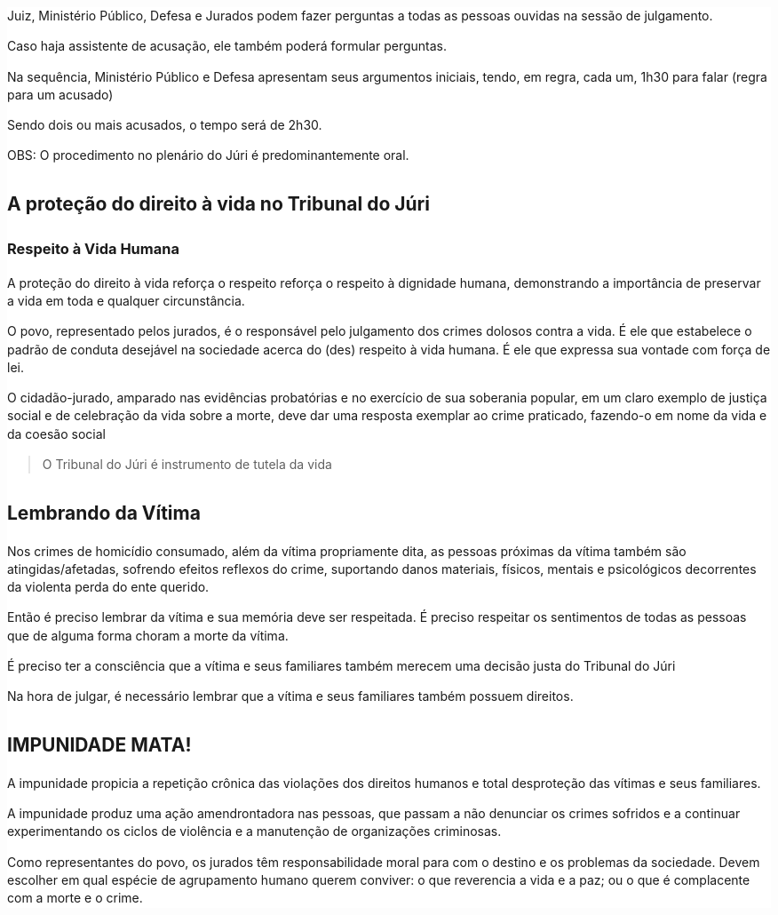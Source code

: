 Juiz, Ministério Público, Defesa e Jurados  podem  fazer  perguntas a  todas  as  pessoas  ouvidas  na sessão de julgamento.

Caso haja assistente de acusação, ele também  poderá formular perguntas.

Na sequência, Ministério  Público e Defesa apresentam seus argumentos  iniciais,  tendo,  em regra,  cada  um,  1h30  para  falar (regra para um acusado)

Sendo dois ou mais acusados, o tempo será de 2h30.

OBS: O procedimento no plenário do Júri é predominantemente oral.

## A proteção do direito à vida no Tribunal do Júri 

### Respeito à Vida Humana 

 A proteção do direito à vida reforça o respeito  reforça o respeito à dignidade humana,  demonstrando a importância de preservar a vida em toda e qualquer circunstância.


O  povo,  representado  pelos  jurados,  é  o  responsável pelo julgamento dos crimes dolosos contra a vida. É ele que  estabelece  o  padrão  de  conduta  desejável  na sociedade  acerca  do  (des)  respeito  à  vida  humana.  É ele que expressa sua vontade com força de lei.

O cidadão-jurado, amparado nas evidências probatórias  e  no  exercício  de  sua  soberania  popular, em um claro exemplo de justiça social e de celebração da vida sobre a morte, deve dar uma  resposta exemplar ao crime praticado, fazendo-o em nome da vida e da coesão social

>O Tribunal do Júri é instrumento de tutela da vida

## Lembrando da Vítima 

Nos crimes de homicídio consumado, além da vítima propriamente dita, as pessoas próximas da vítima também são atingidas/afetadas, sofrendo efeitos reflexos do crime, suportando danos materiais, físicos, mentais e psicológicos decorrentes da violenta perda do ente querido.

Então é preciso lembrar da vítima e sua memória deve ser respeitada. É preciso respeitar os sentimentos de todas as pessoas que de alguma forma choram a morte da vítima.

É preciso ter a consciência que a vítima e seus familiares também merecem uma decisão justa do Tribunal do Júri

Na hora de julgar, é necessário  lembrar que a vítima e seus familiares  também possuem direitos.


## IMPUNIDADE MATA!

A  impunidade  propicia  a  repetição  crônica  das  violações  dos    direitos humanos e total desproteção das vítimas e seus familiares.

A impunidade produz uma ação amendrontadora nas pessoas, que passam a não denunciar os crimes sofridos e a continuar experimentando os ciclos de violência e a manutenção de organizações criminosas.

Como representantes do povo, os jurados têm responsabilidade moral para com  o  destino  e  os  problemas  da  sociedade.  Devem  escolher  em  qual espécie  de  agrupamento  humano  querem  conviver:  o  que  reverencia  a vida e a paz; ou o que é complacente com a morte e o crime.
